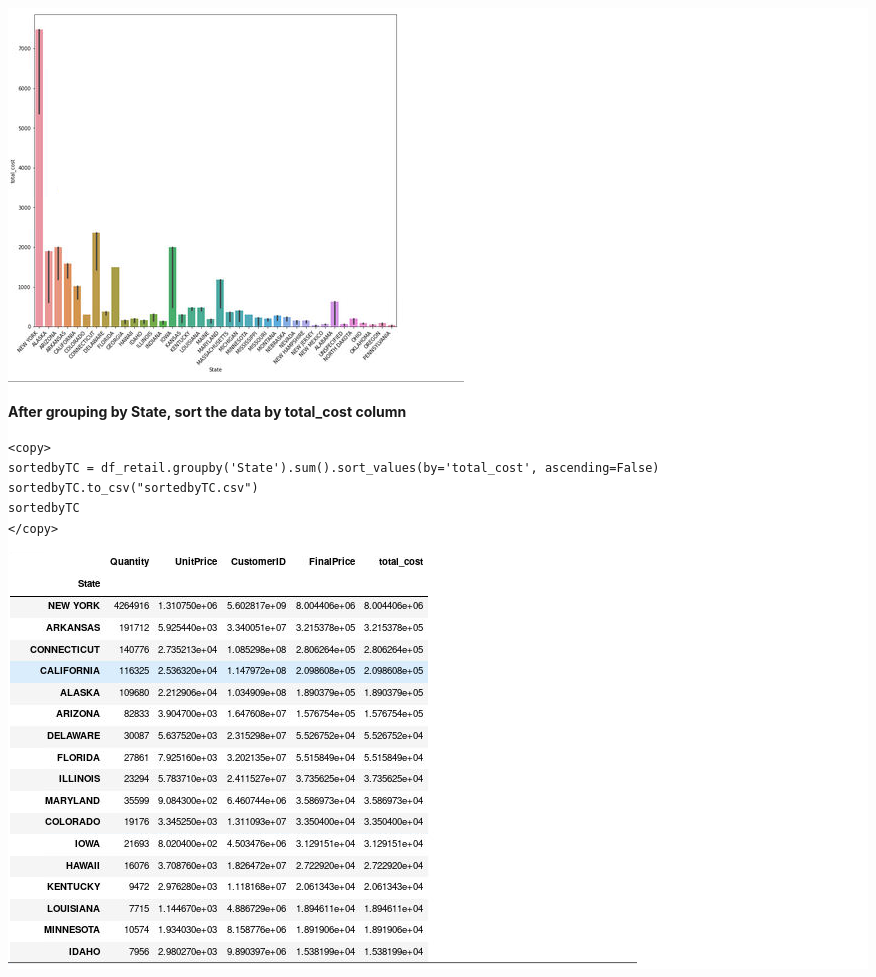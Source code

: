 ![](./images/ml23.PNG " ")

**After grouping by State, sort the data by total_cost column**

````
<copy>
sortedbyTC = df_retail.groupby('State').sum().sort_values(by='total_cost', ascending=False)
sortedbyTC.to_csv("sortedbyTC.csv")
sortedbyTC
</copy>
````

![](./images/ml24.PNG " ")
